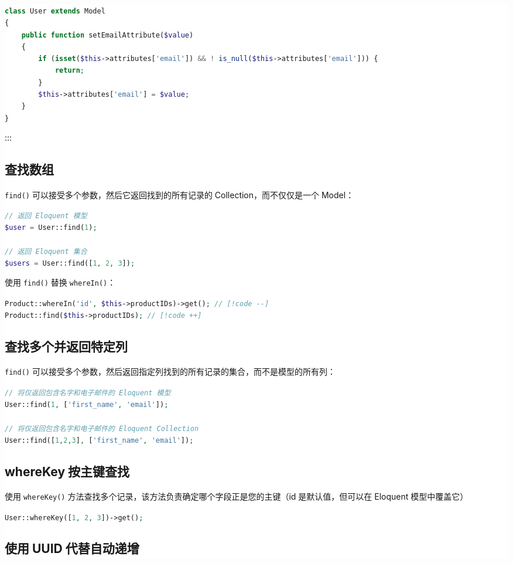 ```php [&lt; Laravel 9]
class User extends Model
{
    public function setEmailAttribute($value)
    {
        if (isset($this->attributes['email']) && ! is_null($this->attributes['email'])) {
            return;
        }
        $this->attributes['email'] = $value;
    }
}
```
:::

## 查找数组

`find()` 可以接受多个参数，然后它返回找到的所有记录的 Collection，而不仅仅是一个 Model：

```php
// 返回 Eloquent 模型
$user = User::find(1);

// 返回 Eloquent 集合
$users = User::find([1, 2, 3]);
```

使用 `find()` 替换 `whereIn()`：

```php
Product::whereIn('id', $this->productIDs)->get(); // [!code --]
Product::find($this->productIDs); // [!code ++]
```

## 查找多个并返回特定列
 
`find()` 可以接受多个参数，然后返回指定列找到的所有记录的集合，而不是模型的所有列：

```php
// 将仅返回包含名字和电子邮件的 Eloquent 模型
User::find(1, ['first_name', 'email']);

// 将仅返回包含名字和电子邮件的 Eloquent Collection
User::find([1,2,3], ['first_name', 'email']);
```

## whereKey 按主键查找

使用 `whereKey()` 方法查找多个记录，该方法负责确定哪个字段正是您的主键（id 是默认值，但可以在 Eloquent 模型中覆盖它）

```php
User::whereKey([1, 2, 3])->get();
```


## 使用 UUID 代替自动递增

